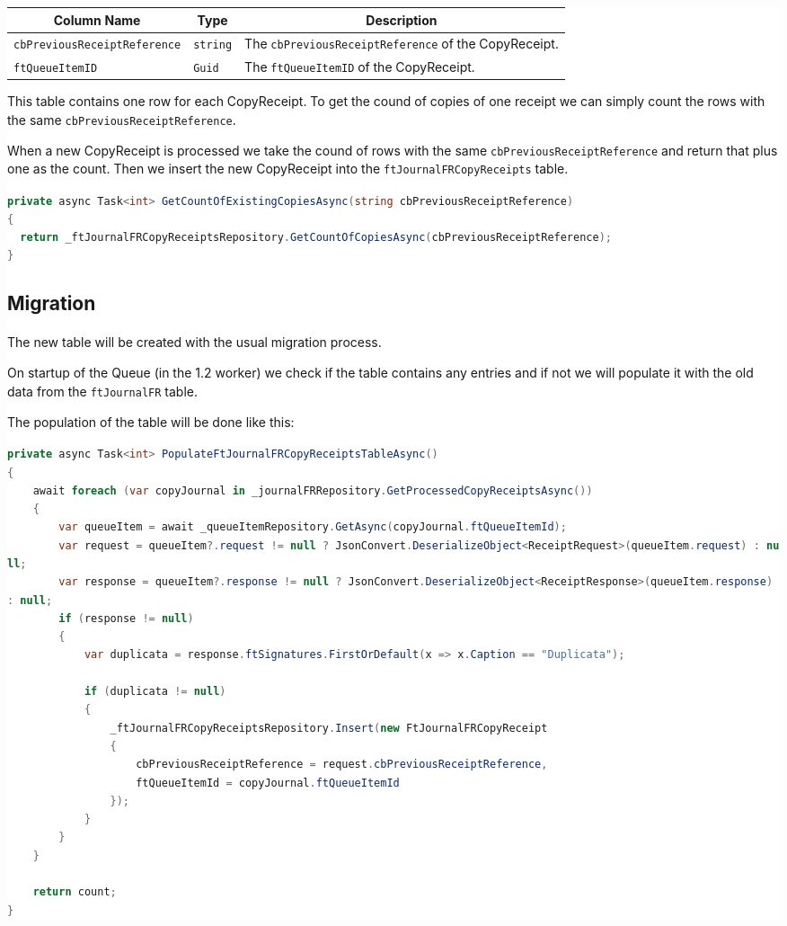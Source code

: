 | Column Name                  | Type     | Description                                          |
|------------------------------|----------|------------------------------------------------------|
| `cbPreviousReceiptReference` | `string` | The `cbPreviousReceiptReference` of the CopyReceipt. |
| `ftQueueItemID`              | `Guid`   | The `ftQueueItemID` of the CopyReceipt.              |

This table contains one row for each CopyReceipt. To get the cound of copies of one receipt we can simply count the rows with the same `cbPreviousReceiptReference`.

When a new CopyReceipt is processed we take the cound of rows with the same `cbPreviousReceiptReference` and return that plus one as the count.
Then we insert the new CopyReceipt into the `ftJournalFRCopyReceipts` table.

```cs
private async Task<int> GetCountOfExistingCopiesAsync(string cbPreviousReceiptReference)
{
  return _ftJournalFRCopyReceiptsRepository.GetCountOfCopiesAsync(cbPreviousReceiptReference);
}
```

## Migration

The new table will be created with the usual migration process.

On startup of the Queue (in the 1.2 worker) we check if the table contains any entries and if not we will populate it with the old data from the `ftJournalFR` table.

The population of the table will be done like this:

```cs
private async Task<int> PopulateFtJournalFRCopyReceiptsTableAsync()
{
    await foreach (var copyJournal in _journalFRRepository.GetProcessedCopyReceiptsAsync())
    {
        var queueItem = await _queueItemRepository.GetAsync(copyJournal.ftQueueItemId);
        var request = queueItem?.request != null ? JsonConvert.DeserializeObject<ReceiptRequest>(queueItem.request) : null;
        var response = queueItem?.response != null ? JsonConvert.DeserializeObject<ReceiptResponse>(queueItem.response) : null;
        if (response != null)
        {
            var duplicata = response.ftSignatures.FirstOrDefault(x => x.Caption == "Duplicata");

            if (duplicata != null)
            {
                _ftJournalFRCopyReceiptsRepository.Insert(new FtJournalFRCopyReceipt
                {
                    cbPreviousReceiptReference = request.cbPreviousReceiptReference,
                    ftQueueItemId = copyJournal.ftQueueItemId
                });
            }
        }
    }

    return count;
}
```
